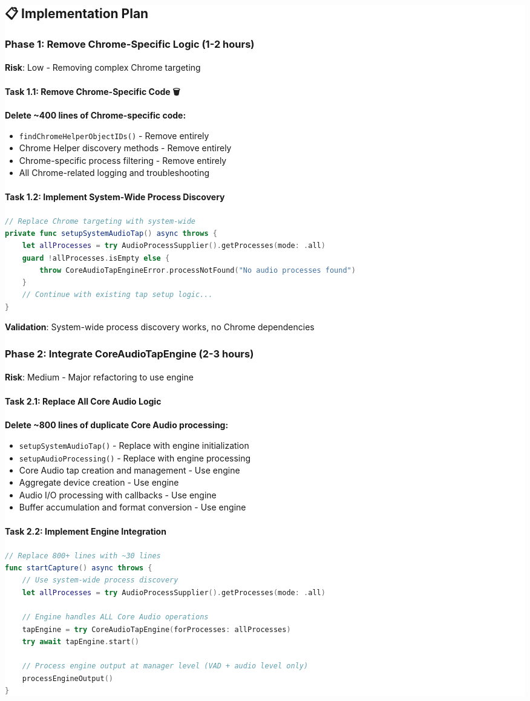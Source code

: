 
## 📋 Implementation Plan

### Phase 1: Remove Chrome-Specific Logic (1-2 hours)
**Risk**: Low - Removing complex Chrome targeting

#### **Task 1.1: Remove Chrome-Specific Code** 🗑️
**Delete ~400 lines of Chrome-specific code:**
- `findChromeHelperObjectIDs()` - Remove entirely
- Chrome Helper discovery methods - Remove entirely  
- Chrome-specific process filtering - Remove entirely
- All Chrome-related logging and troubleshooting

#### **Task 1.2: Implement System-Wide Process Discovery**
```swift
// Replace Chrome targeting with system-wide
private func setupSystemAudioTap() async throws {
    let allProcesses = try AudioProcessSupplier().getProcesses(mode: .all)
    guard !allProcesses.isEmpty else {
        throw CoreAudioTapEngineError.processNotFound("No audio processes found")
    }
    // Continue with existing tap setup logic...
}
```

**Validation**: System-wide process discovery works, no Chrome dependencies

### Phase 2: Integrate CoreAudioTapEngine (2-3 hours)
**Risk**: Medium - Major refactoring to use engine

#### **Task 2.1: Replace All Core Audio Logic**
**Delete ~800 lines of duplicate Core Audio processing:**
- `setupSystemAudioTap()` - Replace with engine initialization
- `setupAudioProcessing()` - Replace with engine processing
- Core Audio tap creation and management - Use engine
- Aggregate device creation - Use engine  
- Audio I/O processing with callbacks - Use engine
- Buffer accumulation and format conversion - Use engine

#### **Task 2.2: Implement Engine Integration**
```swift
// Replace 800+ lines with ~30 lines
func startCapture() async throws {
    // Use system-wide process discovery
    let allProcesses = try AudioProcessSupplier().getProcesses(mode: .all)
    
    // Engine handles ALL Core Audio operations
    tapEngine = try CoreAudioTapEngine(forProcesses: allProcesses)
    try await tapEngine.start()
    
    // Process engine output at manager level (VAD + audio level only)
    processEngineOutput()
}
```
